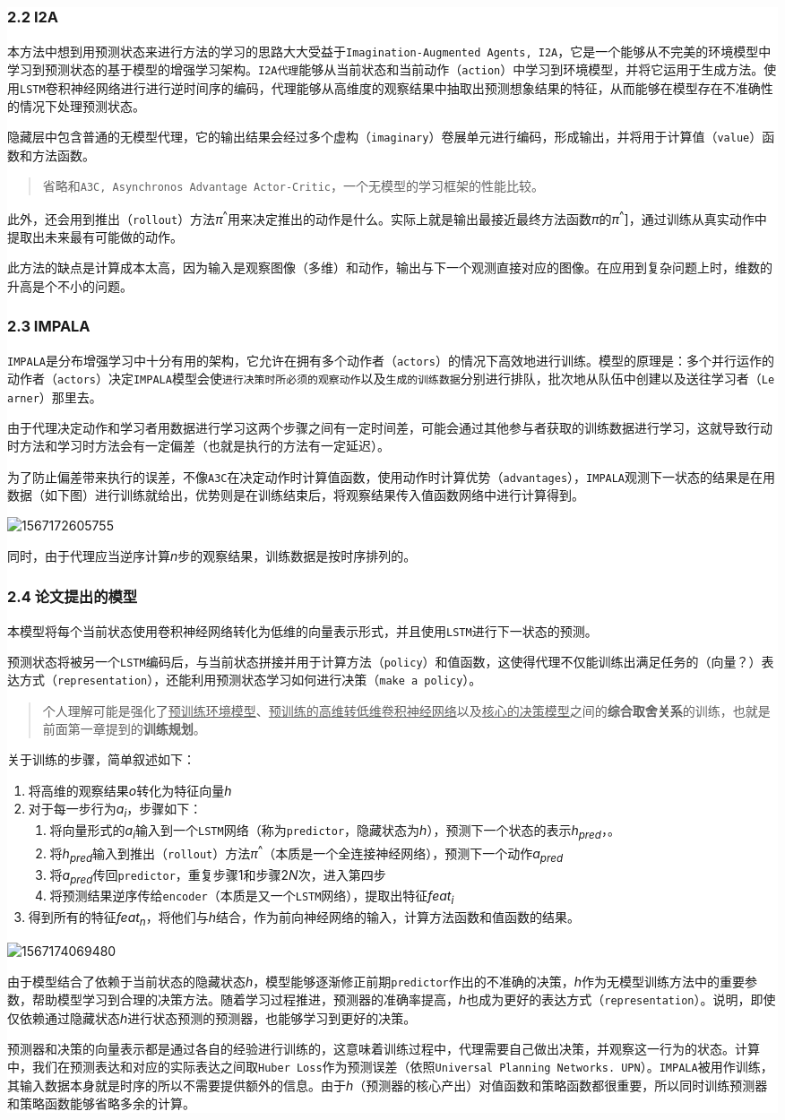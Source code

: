 ### 2.2 I2A

本方法中想到用预测状态来进行方法的学习的思路大大受益于`Imagination-Augmented Agents, I2A`，它是一个能够从不完美的环境模型中学习到预测状态的基于模型的增强学习架构。`I2A代理`能够从当前状态和当前动作（`action`）中学习到环境模型，并将它运用于生成方法。使用`LSTM`卷积神经网络进行进行逆时间序的编码，代理能够从高维度的观察结果中抽取出预测想象结果的特征，从而能够在模型存在不准确性的情况下处理预测状态。

隐藏层中包含普通的无模型代理，它的输出结果会经过多个虚构（`imaginary`）卷展单元进行编码，形成输出，并将用于计算值（`value`）函数和方法函数。

> 省略和`A3C, Asynchronos Advantage Actor-Critic`，一个无模型的学习框架的性能比较。

此外，还会用到推出（`rollout`）方法$\pi^{\^}$用来决定推出的动作是什么。实际上就是输出最接近最终方法函数$\pi$的$\pi^{\^}]$，通过训练从真实动作中提取出未来最有可能做的动作。

此方法的缺点是计算成本太高，因为输入是观察图像（多维）和动作，输出与下一个观测直接对应的图像。在应用到复杂问题上时，维数的升高是个不小的问题。

### 2.3 IMPALA

`IMPALA`是分布增强学习中十分有用的架构，它允许在拥有多个动作者（`actors`）的情况下高效地进行训练。模型的原理是：多个并行运作的动作者（`actors`）决定`IMPALA`模型会使`进行决策时所必须的观察动作`以及`生成的训练数据`分别进行排队，批次地从队伍中创建以及送往学习者（`Learner`）那里去。

由于代理决定动作和学习者用数据进行学习这两个步骤之间有一定时间差，可能会通过其他参与者获取的训练数据进行学习，这就导致行动时方法和学习时方法会有一定偏差（也就是执行的方法有一定延迟）。

为了防止偏差带来执行的误差，不像`A3C`在决定动作时计算值函数，使用动作时计算优势（`advantages`），`IMPALA`观测下一状态的结果是在用数据（如下图）进行训练就给出，优势则是在训练结束后，将观察结果传入值函数网络中进行计算得到。

![1567172605755](C:\Users\SKHR\AppData\Roaming\Typora\typora-user-images\1567172605755.png)

同时，由于代理应当逆序计算$n$步的观察结果，训练数据是按时序排列的。

### 2.4 论文提出的模型

本模型将每个当前状态使用卷积神经网络转化为低维的向量表示形式，并且使用`LSTM`进行下一状态的预测。

预测状态将被另一个`LSTM`编码后，与当前状态拼接并用于计算方法（`policy`）和值函数，这使得代理不仅能训练出满足任务的（向量？）表达方式（`representation`），还能利用预测状态学习如何进行决策（`make a policy`）。

> 个人理解可能是强化了<u>预训练环境模型</u>、<u>预训练的高维转低维卷积神经网络</u>以及<u>核心的决策模型</u>之间的**综合取舍关系**的训练，也就是前面第一章提到的**训练规划**。

关于训练的步骤，简单叙述如下：

1. 将高维的观察结果$o$转化为特征向量$h$
2. 对于每一步行为$a_i$，步骤如下：
   1. 将向量形式的$a_i$输入到一个`LSTM`网络（称为`predictor`，隐藏状态为$h$），预测下一个状态的表示$h_{pred}$，。
   2. 将$h_{pred}$输入到推出（`rollout`）方法$\pi^{\^}$（本质是一个全连接神经网络），预测下一个动作$a_{pred}$
   3. 将$a_{pred}$传回`predictor`，重复步骤1和步骤2$N$次，进入第四步
   4. 将预测结果逆序传给`encoder`（本质是又一个`LSTM`网络），提取出特征$feat_i$
3. 得到所有的特征$feat_n$，将他们与$h$结合，作为前向神经网络的输入，计算方法函数和值函数的结果。

![1567174069480](C:\Users\SKHR\AppData\Roaming\Typora\typora-user-images\1567174069480.png)

由于模型结合了依赖于当前状态的隐藏状态$h$，模型能够逐渐修正前期`predictor`作出的不准确的决策，$h$作为无模型训练方法中的重要参数，帮助模型学习到合理的决策方法。随着学习过程推进，预测器的准确率提高，$h$也成为更好的表达方式（`representation`）。说明，即使仅依赖通过隐藏状态$h$进行状态预测的预测器，也能够学习到更好的决策。

预测器和决策的向量表示都是通过各自的经验进行训练的，这意味着训练过程中，代理需要自己做出决策，并观察这一行为的状态。计算中，我们在预测表达和对应的实际表达之间取`Huber Loss`作为预测误差（依照`Universal Planning Networks. UPN`）。`IMPALA`被用作训练，其输入数据本身就是时序的所以不需要提供额外的信息。由于$h$（预测器的核心产出）对值函数和策略函数都很重要，所以同时训练预测器和策略函数能够省略多余的计算。
